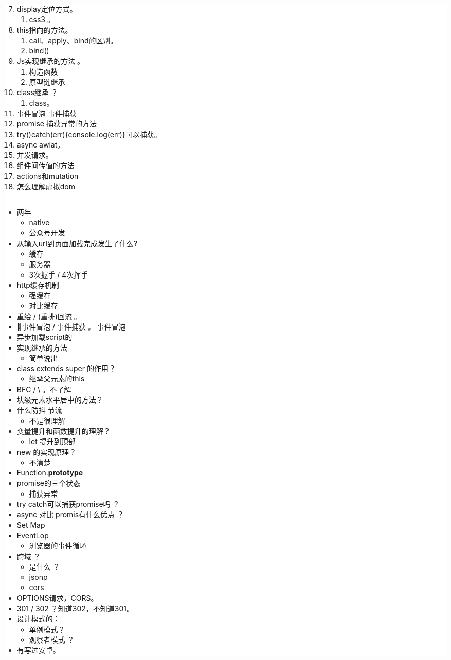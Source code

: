 7. display定位方式。
   1. css3 。
8. this指向的方法。
   1. call、apply、bind的区别。
   2. bind() 
9. Js实现继承的方法 。
   1.  构造函数
   2.  原型链继承
10. class继承 ？
    1. class。
11. 事件冒泡 事件捕获
12. promise 捕获异常的方法
13. try()catch(err){console.log(err)}可以捕获。
14. async awiat。
15. 并发请求。
16. 组件间传值的方法
17. actions和mutation
18. 怎么理解虚拟dom



##  
- 两年
  - native
  - 公众号开发
- 从输入url到页面加载完成发生了什么?
  - 缓存
  - 服务器
  - 3次握手 / 4次挥手
- http缓存机制
  - 强缓存
  - 对比缓存
- 重绘 / (重排)回流 。
- 事件冒泡 / 事件捕获 。 事件冒泡
- 异步加载script的
- 实现继承的方法
  - 简单说出
- class extends super 的作用？
  - 继承父元素的this
- BFC / \ 。不了解
- 块级元素水平居中的方法？
- 什么防抖 节流 
  - 不是很理解
- 变量提升和函数提升的理解？
  - let 提升到顶部
- new 的实现原理？
  - 不清楚 
- Function.__prototype__ 
- promise的三个状态
  - 捕获异常
- try catch可以捕获promise吗 ？
- async 对比 promis有什么优点 ？
- Set Map
- EventLop 
  - 浏览器的事件循环
- 跨域 ？
  - 是什么 ？
  - jsonp
  - cors
-  OPTIONS请求，CORS。
-  301 / 302 ？知道302，不知道301。
-  设计模式的：
   -  单例模式？
   -  观察者模式 ？  
-  有写过安卓。